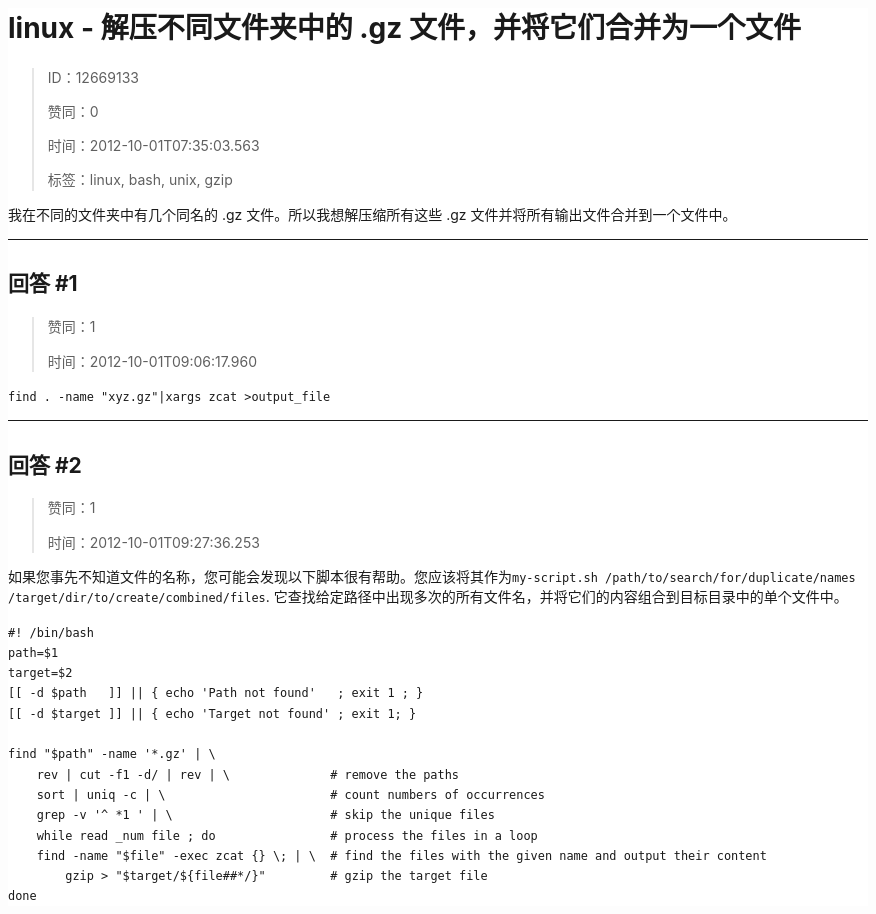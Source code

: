 # linux - 解压不同文件夹中的 .gz 文件，并将它们合并为一个文件

> ID：12669133
> 
> 赞同：0
> 
> 时间：2012-10-01T07:35:03.563
> 
> 标签：linux, bash, unix, gzip

我在不同的文件夹中有几个同名的 .gz 文件。所以我想解压缩所有这些 .gz 文件并将所有输出文件合并到一个文件中。

* * *

## 回答 #1

> 赞同：1
> 
> 时间：2012-10-01T09:06:17.960

```
find . -name "xyz.gz"|xargs zcat >output_file 
```

* * *

## 回答 #2

> 赞同：1
> 
> 时间：2012-10-01T09:27:36.253

如果您事先不知道文件的名称，您可能会发现以下脚本很有帮助。您应该将其作为`my-script.sh /path/to/search/for/duplicate/names /target/dir/to/create/combined/files`. 它查找给定路径中出现多次的所有文件名，并将它们的内容组合到目标目录中的单个文件中。

```
#! /bin/bash
path=$1
target=$2
[[ -d $path   ]] || { echo 'Path not found'   ; exit 1 ; }
[[ -d $target ]] || { echo 'Target not found' ; exit 1; }

find "$path" -name '*.gz' | \
    rev | cut -f1 -d/ | rev | \              # remove the paths
    sort | uniq -c | \                       # count numbers of occurrences
    grep -v '^ *1 ' | \                      # skip the unique files
    while read _num file ; do                # process the files in a loop
    find -name "$file" -exec zcat {} \; | \  # find the files with the given name and output their content
        gzip > "$target/${file##*/}"         # gzip the target file
done 
```
